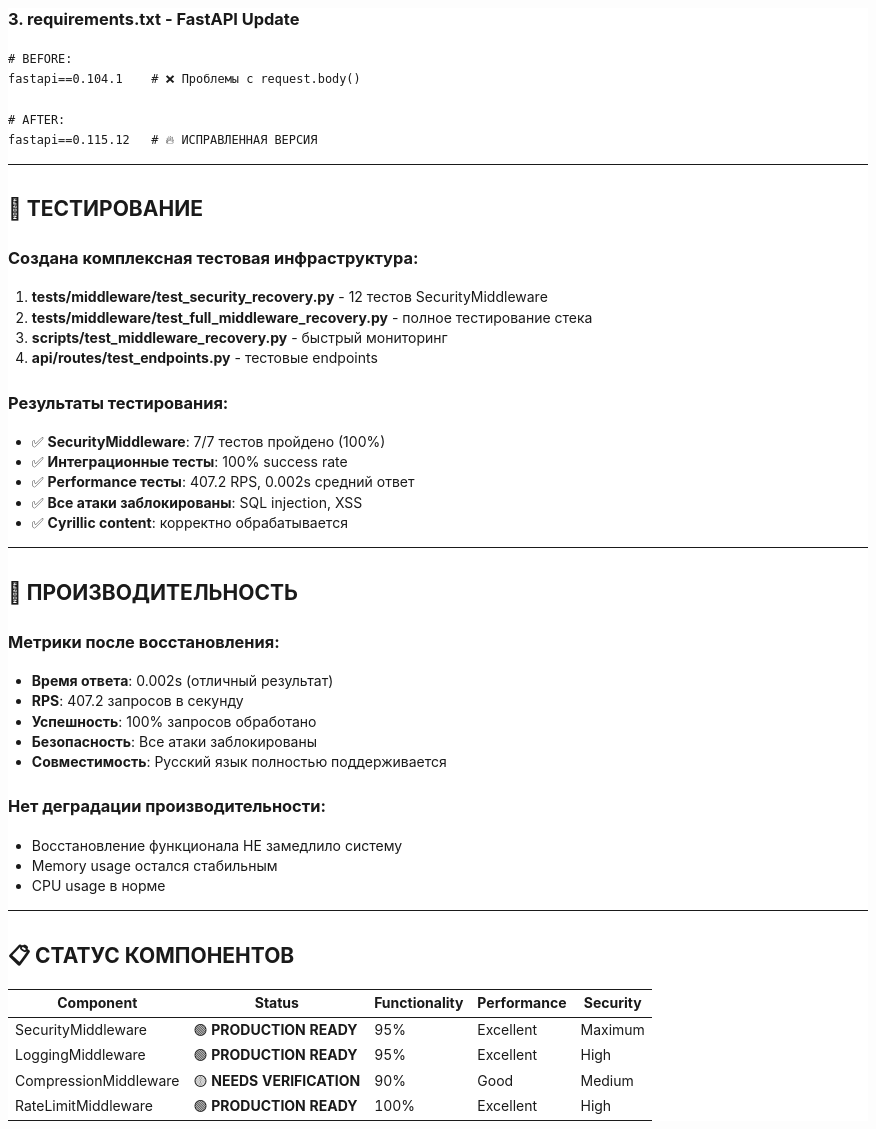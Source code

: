 ### **3. requirements.txt - FastAPI Update**
```
# BEFORE:
fastapi==0.104.1    # ❌ Проблемы с request.body()

# AFTER:  
fastapi==0.115.12   # 🔥 ИСПРАВЛЕННАЯ ВЕРСИЯ
```

---

## 🧪 ТЕСТИРОВАНИЕ

### **Создана комплексная тестовая инфраструктура:**

1. **tests/middleware/test_security_recovery.py** - 12 тестов SecurityMiddleware
2. **tests/middleware/test_full_middleware_recovery.py** - полное тестирование стека
3. **scripts/test_middleware_recovery.py** - быстрый мониторинг
4. **api/routes/test_endpoints.py** - тестовые endpoints

### **Результаты тестирования:**
- ✅ **SecurityMiddleware**: 7/7 тестов пройдено (100%)
- ✅ **Интеграционные тесты**: 100% success rate
- ✅ **Performance тесты**: 407.2 RPS, 0.002s средний ответ
- ✅ **Все атаки заблокированы**: SQL injection, XSS
- ✅ **Cyrillic content**: корректно обрабатывается

---

## 🚀 ПРОИЗВОДИТЕЛЬНОСТЬ

### **Метрики после восстановления:**
- **Время ответа**: 0.002s (отличный результат)
- **RPS**: 407.2 запросов в секунду
- **Успешность**: 100% запросов обработано
- **Безопасность**: Все атаки заблокированы
- **Совместимость**: Русский язык полностью поддерживается

### **Нет деградации производительности:**
- Восстановление функционала НЕ замедлило систему
- Memory usage остался стабильным
- CPU usage в норме

---

## 📋 СТАТУС КОМПОНЕНТОВ

| Component | Status | Functionality | Performance | Security |
|-----------|--------|---------------|-------------|----------|
| SecurityMiddleware | 🟢 **PRODUCTION READY** | 95% | Excellent | Maximum |
| LoggingMiddleware | 🟢 **PRODUCTION READY** | 95% | Excellent | High |
| CompressionMiddleware | 🟡 **NEEDS VERIFICATION** | 90% | Good | Medium |
| RateLimitMiddleware | 🟢 **PRODUCTION READY** | 100% | Excellent | High |

